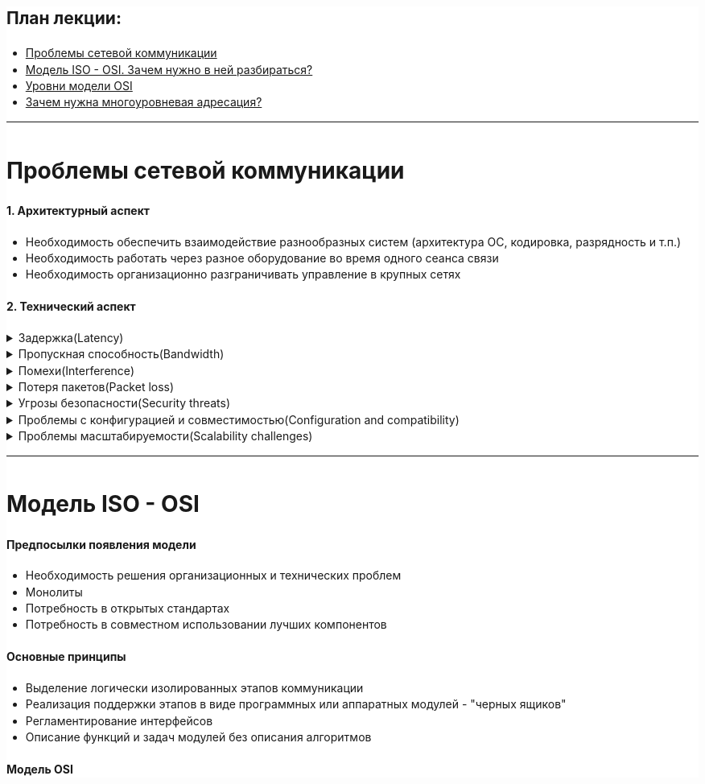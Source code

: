## План лекции:
* [Проблемы сетевой коммуникации](#problems)
* [Модель ISO - OSI. Зачем нужно в ней разбираться?](#osi-model)
* [Уровни модели OSI](#layers-of-osi)
* [Зачем нужна многоуровневая адресация?](#multilevel-addressing)


---
<a id="problems"></a>
# Проблемы сетевой коммуникации

#### 1. Архитектурный аспект
* Необходимость обеспечить взаимодействие разнообразных систем (архитектура ОС, кодировка, разрядность и т.п.)
* Необходимость работать через разное оборудование во время одного сеанса связи
* Необходимость организационно разграничивать управление в крупных сетях

#### 2. Технический аспект
<details><summary>Задержка(Latency)</summary></details>

<details><summary>Пропускная способность(Bandwidth)</summary></details>

<details><summary>Помехи(Interference)</summary></details>

<details><summary>Потеря пакетов(Packet loss)</summary></details>

<details><summary>Угрозы безопасности(Security threats)</summary></details>

<details><summary>Проблемы с конфигурацией и совместимостью(Configuration and compatibility)</summary></details>

<details><summary>Проблемы масштабируемости(Scalability challenges)</summary></details>

---
<a id="osi-model"></a>
# Модель ISO - OSI

#### Предпосылки появления модели
* Необходимость решения организационных и технических проблем
* Монолиты
* Потребность в открытых стандартах
* Потребность в совместном использовании лучших компонентов

#### Основные принципы
* Выделение логически изолированных этапов коммуникации
* Реализация поддержки этапов в виде программных или аппаратных модулей - "черных ящиков"
* Регламентирование интерфейсов
* Описание функций и задач модулей без описания алгоритмов

#### Модель OSI